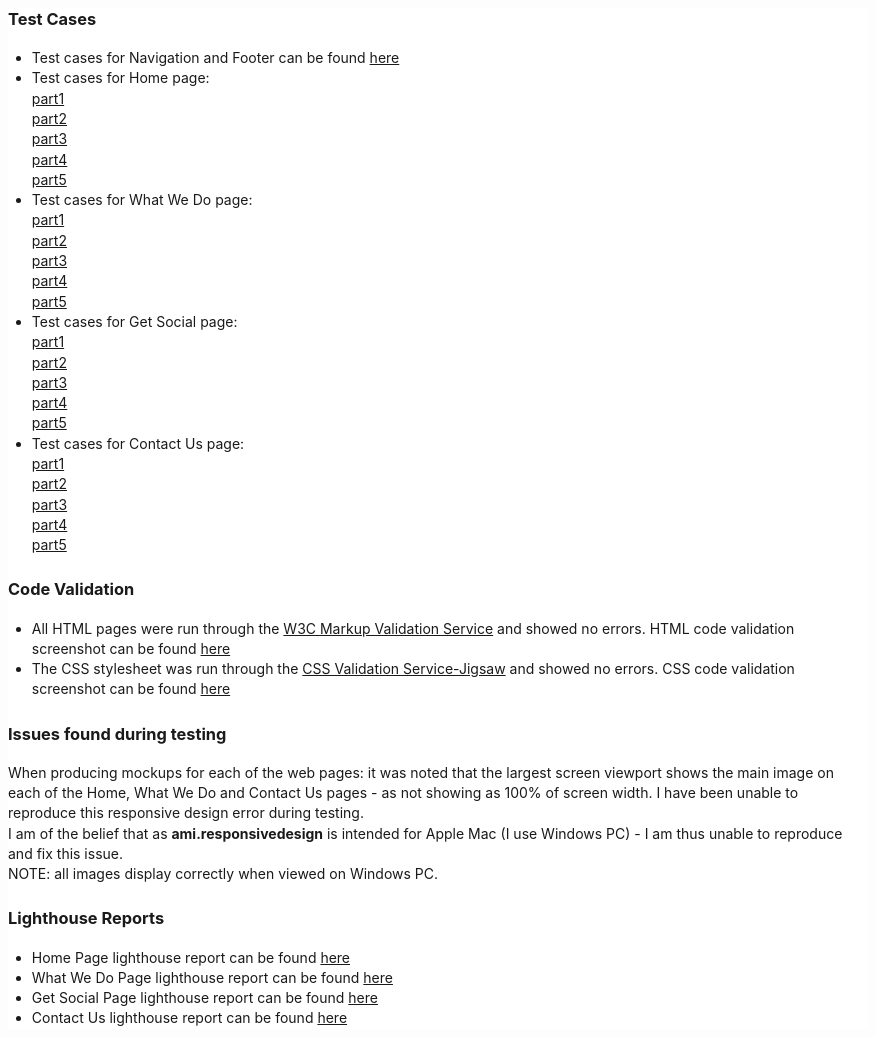 ### Test Cases
* Test cases for Navigation and Footer can be found [here](assets/images/test_cases_nav_and_footer.JPG)
* Test cases for Home page:<br>
 [part1](assets/images/test_cases_home_page_part1.jpg)<br>
 [part2](assets/images/test_cases_home_page_part2.JPG)<br>
 [part3](assets/images/test_cases_home_page_part3.JPG)<br>
 [part4](assets/images/test_cases_home_page_part4.JPG)<br>
 [part5](assets/images/test_cases_home_page_part5.JPG)<br>
* Test cases for What We Do page:<br>
 [part1](assets/images/test_cases_whatwedo_page_part1.JPG)<br>
 [part2](assets/images/test_cases_whatwedo_page_part2.JPG)<br>
 [part3](assets/images/test_cases_whatwedo_page_part3.JPG)<br>
 [part4](assets/images/test_cases_whatwedo_page_part4.JPG)<br>
 [part5](assets/images/test_cases_whatwedo_page_part5.JPG)<br>
 * Test cases for Get Social page:<br>
 [part1](assets/images/test_cases_getsocial_page_part1.JPG)<br>
 [part2](assets/images/test_cases_getsocial_page_part2.JPG)<br>
 [part3](assets/images/test_cases_getsocial_page_part3.JPG)<br>
 [part4](assets/images/test_cases_getsocial_page_part4.JPG)<br>
 [part5](assets/images/test_cases_getsocial_page_part5.JPG)<br>
 * Test cases for Contact Us page:<br>
 [part1](assets/images/test_cases_contactus_page_part1.JPG)<br>
 [part2](assets/images/test_cases_contactus_page_part2.JPG)<br>
 [part3](assets/images/test_cases_contactus_page_part3.JPG)<br>
 [part4](assets/images/test_cases_contactus_page_part4.JPG)<br>
 [part5](assets/images/test_cases_contactus_page_part5.JPG)<br>

### Code Validation
* All HTML pages were run through the [W3C Markup Validation Service](https://validator.w3.org/) and showed no errors. HTML code validation screenshot can be found [here](assets/images/html_validation.JPG)<br>
* The CSS stylesheet was run through the [CSS Validation Service-Jigsaw](https://jigsaw.w3.org/css-validator/) and showed no errors. CSS code validation screenshot can be found [here](assets/images/css_validation.JPG)<br>

### Issues found during testing
When producing mockups for each of the web pages: it was noted that the largest screen viewport shows the main image on each of the Home, What We Do and Contact Us pages - as not showing as 100% of screen width.  I have been unable to reproduce this responsive design error during testing.<br>
I am of the belief that as **ami.responsivedesign** is intended for Apple Mac (I use Windows PC) - I am thus unable to reproduce and fix this issue.<br>
NOTE:  all images display correctly when viewed on Windows PC.

### Lighthouse Reports
* Home Page lighthouse report can be found [here](assets/images/lighthouse_report_home_page.JPG)
* What We Do Page lighthouse report can be found [here](assets/images/lighthouse_report_whatwedo_page.JPG)
* Get Social Page lighthouse report can be found [here](assets/images/lighthouse_report_getsocial_page.JPG)
* Contact Us lighthouse report can be found [here](assets/images/lighthouse_report_contactus_page.JPG)
